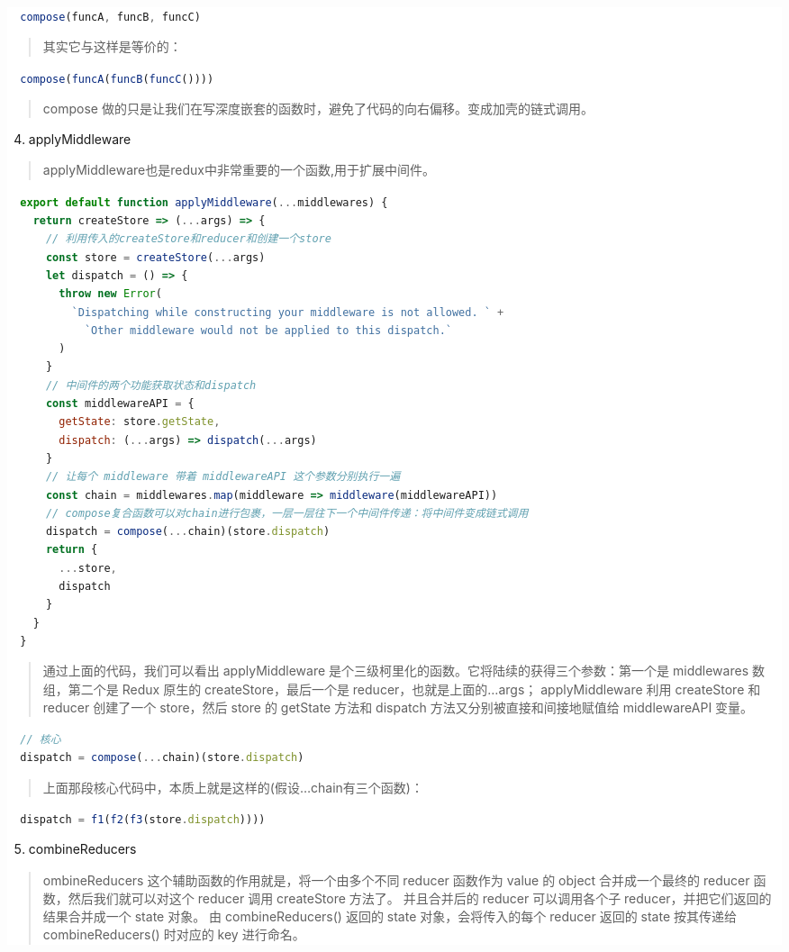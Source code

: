   ```js
    compose(funcA, funcB, funcC)
  ```
> 其实它与这样是等价的：

  ```js
    compose(funcA(funcB(funcC())))
  ```
> compose 做的只是让我们在写深度嵌套的函数时，避免了代码的向右偏移。变成加壳的链式调用。

4. applyMiddleware
> applyMiddleware也是redux中非常重要的一个函数,用于扩展中间件。

  ```js
    export default function applyMiddleware(...middlewares) {
      return createStore => (...args) => {
        // 利用传入的createStore和reducer和创建一个store
        const store = createStore(...args)
        let dispatch = () => {
          throw new Error(
            `Dispatching while constructing your middleware is not allowed. ` +
              `Other middleware would not be applied to this dispatch.`
          )
        }
        // 中间件的两个功能获取状态和dispatch
        const middlewareAPI = {
          getState: store.getState,
          dispatch: (...args) => dispatch(...args)
        }
        // 让每个 middleware 带着 middlewareAPI 这个参数分别执行一遍
        const chain = middlewares.map(middleware => middleware(middlewareAPI))
        // compose复合函数可以对chain进行包裹，一层一层往下一个中间件传递：将中间件变成链式调用 
        dispatch = compose(...chain)(store.dispatch)
        return {
          ...store,
          dispatch
        }
      }
    }
  ```
> 通过上面的代码，我们可以看出 applyMiddleware 是个三级柯里化的函数。它将陆续的获得三个参数：第一个是 middlewares 数组，第二个是 Redux 原生的 createStore，最后一个是 reducer，也就是上面的…args；
> applyMiddleware 利用 createStore 和 reducer 创建了一个 store，然后 store 的 getState 方法和 dispatch 方法又分别被直接和间接地赋值给 middlewareAPI 变量。

  ```js
    // 核心
    dispatch = compose(...chain)(store.dispatch)
  ```
> 上面那段核心代码中，本质上就是这样的(假设…chain有三个函数)：

  ```js
    dispatch = f1(f2(f3(store.dispatch))))
  ```
5. combineReducers
> ombineReducers 这个辅助函数的作用就是，将一个由多个不同 reducer 函数作为 value 的 object 合并成一个最终的 reducer 函数，然后我们就可以对这个 reducer 调用 createStore 方法了。
> 并且合并后的 reducer 可以调用各个子 reducer，并把它们返回的结果合并成一个 state 对象。 由 combineReducers() 返回的 state 对象，会将传入的每个 reducer 返回的 state 按其传递给 combineReducers() 时对应的 key 进行命名。

